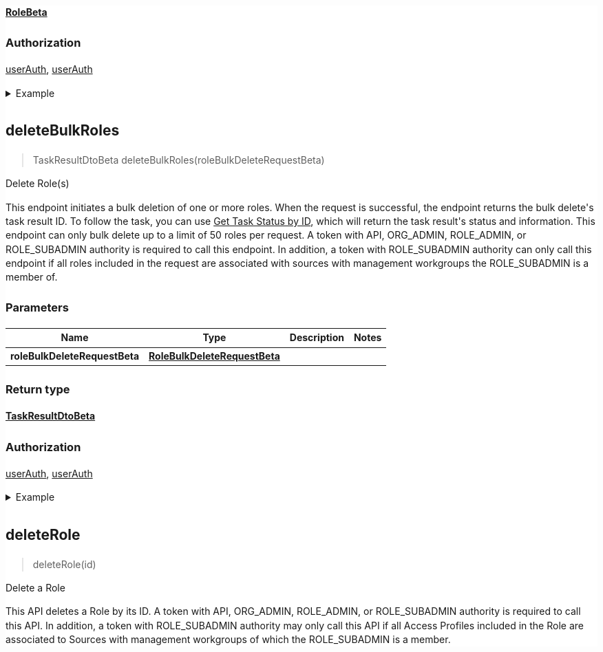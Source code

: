 [**RoleBeta**](../Models/RoleBeta.md)

### Authorization

[userAuth](https://developer.sailpoint.com/docs/api/v3/identity-security-cloud-v-3-api#authentication), [userAuth](https://developer.sailpoint.com/docs/api/v3/identity-security-cloud-v-3-api#authentication)

<details><summary>Example</summary></details>


## deleteBulkRoles

> TaskResultDtoBeta deleteBulkRoles(roleBulkDeleteRequestBeta)

Delete Role(s)

This endpoint initiates a bulk deletion of one or more roles. When the request is successful, the endpoint returns the bulk delete\'s task result ID.  To follow the task, you can use [Get Task Status by ID](https://developer.sailpoint.com/docs/api/beta/get-task-status), which will return the task result\'s status and information.  This endpoint can only bulk delete up to a limit of 50 roles per request.  A token with API, ORG_ADMIN, ROLE_ADMIN, or ROLE_SUBADMIN authority is required to call this endpoint. In addition, a token with ROLE_SUBADMIN authority can only call this endpoint if all roles included in the request are associated with sources with management workgroups the ROLE_SUBADMIN is a member of.

### Parameters


Name | Type | Description  | Notes
------------- | ------------- | ------------- | -------------
 **roleBulkDeleteRequestBeta** | [**RoleBulkDeleteRequestBeta**](../Models/RoleBulkDeleteRequestBeta.md)|  | 

### Return type

[**TaskResultDtoBeta**](../Models/TaskResultDtoBeta.md)

### Authorization

[userAuth](https://developer.sailpoint.com/docs/api/v3/identity-security-cloud-v-3-api#authentication), [userAuth](https://developer.sailpoint.com/docs/api/v3/identity-security-cloud-v-3-api#authentication)

<details><summary>Example</summary></details>


## deleteRole

> deleteRole(id)

Delete a Role

This API deletes a Role by its ID.  A token with API, ORG_ADMIN, ROLE_ADMIN, or ROLE_SUBADMIN authority is required to call this API. In addition, a token with ROLE_SUBADMIN authority may only call this API if all Access Profiles included in the Role are associated to Sources with management workgroups of which the ROLE_SUBADMIN is a member.
